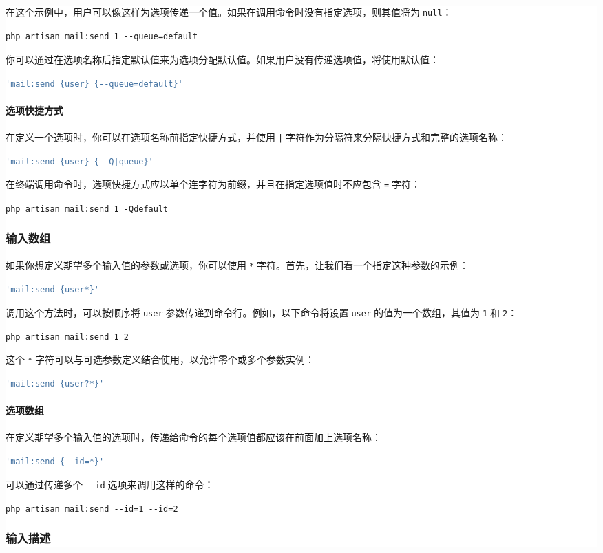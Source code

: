 在这个示例中，用户可以像这样为选项传递一个值。如果在调用命令时没有指定选项，则其值将为 `null`：

```shell
php artisan mail:send 1 --queue=default
```

你可以通过在选项名称后指定默认值来为选项分配默认值。如果用户没有传递选项值，将使用默认值：

```php
'mail:send {user} {--queue=default}'
```

#### 选项快捷方式

在定义一个选项时，你可以在选项名称前指定快捷方式，并使用 `|` 字符作为分隔符来分隔快捷方式和完整的选项名称：

```php
'mail:send {user} {--Q|queue}'
```

在终端调用命令时，选项快捷方式应以单个连字符为前缀，并且在指定选项值时不应包含 `=` 字符：

```shell
php artisan mail:send 1 -Qdefault
```

### 输入数组

如果你想定义期望多个输入值的参数或选项，你可以使用 `*` 字符。首先，让我们看一个指定这种参数的示例：

```php
'mail:send {user*}'
```

调用这个方法时，可以按顺序将 `user` 参数传递到命令行。例如，以下命令将设置 `user` 的值为一个数组，其值为 `1` 和 `2`：

```shell
php artisan mail:send 1 2
```

这个 `*` 字符可以与可选参数定义结合使用，以允许零个或多个参数实例：

```php
'mail:send {user?*}'
```

#### 选项数组

在定义期望多个输入值的选项时，传递给命令的每个选项值都应该在前面加上选项名称：

```php
'mail:send {--id=*}'
```

可以通过传递多个 `--id` 选项来调用这样的命令：

```shell
php artisan mail:send --id=1 --id=2
```

### 输入描述
